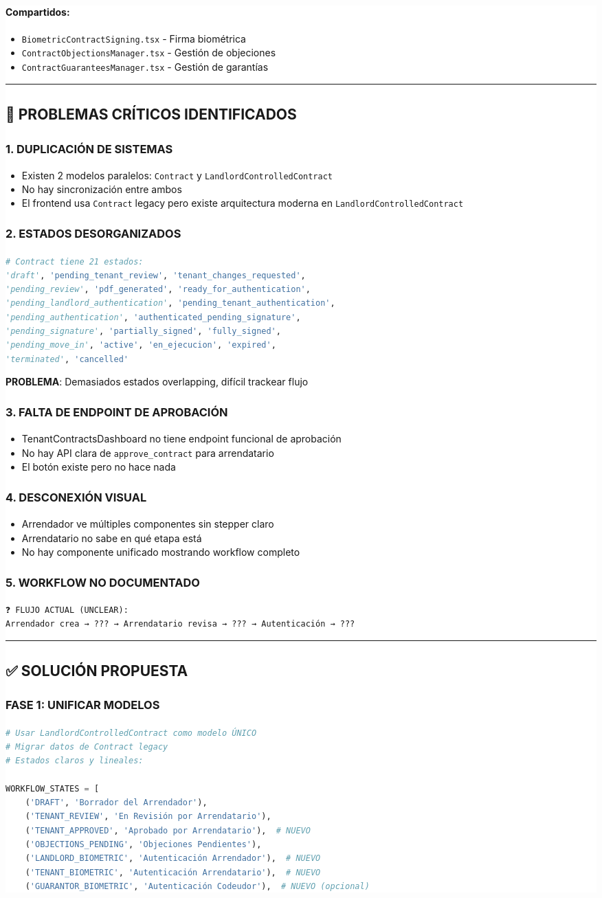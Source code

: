 #### **Compartidos:**
- `BiometricContractSigning.tsx` - Firma biométrica
- `ContractObjectionsManager.tsx` - Gestión de objeciones
- `ContractGuaranteesManager.tsx` - Gestión de garantías

---

## 🔴 PROBLEMAS CRÍTICOS IDENTIFICADOS

### **1. DUPLICACIÓN DE SISTEMAS**
- Existen 2 modelos paralelos: `Contract` y `LandlordControlledContract`
- No hay sincronización entre ambos
- El frontend usa `Contract` legacy pero existe arquitectura moderna en `LandlordControlledContract`

### **2. ESTADOS DESORGANIZADOS**
```python
# Contract tiene 21 estados:
'draft', 'pending_tenant_review', 'tenant_changes_requested', 
'pending_review', 'pdf_generated', 'ready_for_authentication',
'pending_landlord_authentication', 'pending_tenant_authentication',
'pending_authentication', 'authenticated_pending_signature',
'pending_signature', 'partially_signed', 'fully_signed',
'pending_move_in', 'active', 'en_ejecucion', 'expired', 
'terminated', 'cancelled'
```
**PROBLEMA**: Demasiados estados overlapping, difícil trackear flujo

### **3. FALTA DE ENDPOINT DE APROBACIÓN**
- TenantContractsDashboard no tiene endpoint funcional de aprobación
- No hay API clara de `approve_contract` para arrendatario
- El botón existe pero no hace nada

### **4. DESCONEXIÓN VISUAL**
- Arrendador ve múltiples componentes sin stepper claro
- Arrendatario no sabe en qué etapa está
- No hay componente unificado mostrando workflow completo

### **5. WORKFLOW NO DOCUMENTADO**
```
❓ FLUJO ACTUAL (UNCLEAR):
Arrendador crea → ??? → Arrendatario revisa → ??? → Autenticación → ???
```

---

## ✅ SOLUCIÓN PROPUESTA

### **FASE 1: UNIFICAR MODELOS**
```python
# Usar LandlordControlledContract como modelo ÚNICO
# Migrar datos de Contract legacy
# Estados claros y lineales:

WORKFLOW_STATES = [
    ('DRAFT', 'Borrador del Arrendador'),
    ('TENANT_REVIEW', 'En Revisión por Arrendatario'),
    ('TENANT_APPROVED', 'Aprobado por Arrendatario'),  # NUEVO
    ('OBJECTIONS_PENDING', 'Objeciones Pendientes'),
    ('LANDLORD_BIOMETRIC', 'Autenticación Arrendador'),  # NUEVO
    ('TENANT_BIOMETRIC', 'Autenticación Arrendatario'),  # NUEVO
    ('GUARANTOR_BIOMETRIC', 'Autenticación Codeudor'),  # NUEVO (opcional)
```